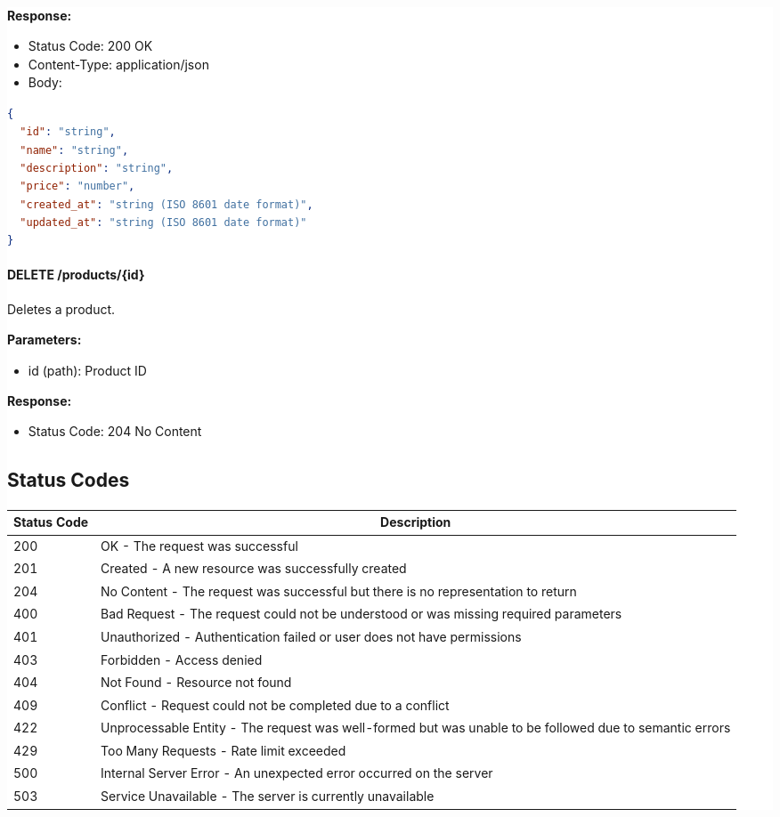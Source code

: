 **Response:**
- Status Code: 200 OK
- Content-Type: application/json
- Body:
```json
{
  "id": "string",
  "name": "string",
  "description": "string",
  "price": "number",
  "created_at": "string (ISO 8601 date format)",
  "updated_at": "string (ISO 8601 date format)"
}
```

#### DELETE /products/{id}
Deletes a product.

**Parameters:**
- id (path): Product ID

**Response:**
- Status Code: 204 No Content

## Status Codes

| Status Code | Description |
|-------------|-------------|
| 200 | OK - The request was successful |
| 201 | Created - A new resource was successfully created |
| 204 | No Content - The request was successful but there is no representation to return |
| 400 | Bad Request - The request could not be understood or was missing required parameters |
| 401 | Unauthorized - Authentication failed or user does not have permissions |
| 403 | Forbidden - Access denied |
| 404 | Not Found - Resource not found |
| 409 | Conflict - Request could not be completed due to a conflict |
| 422 | Unprocessable Entity - The request was well-formed but was unable to be followed due to semantic errors |
| 429 | Too Many Requests - Rate limit exceeded |
| 500 | Internal Server Error - An unexpected error occurred on the server |
| 503 | Service Unavailable - The server is currently unavailable |